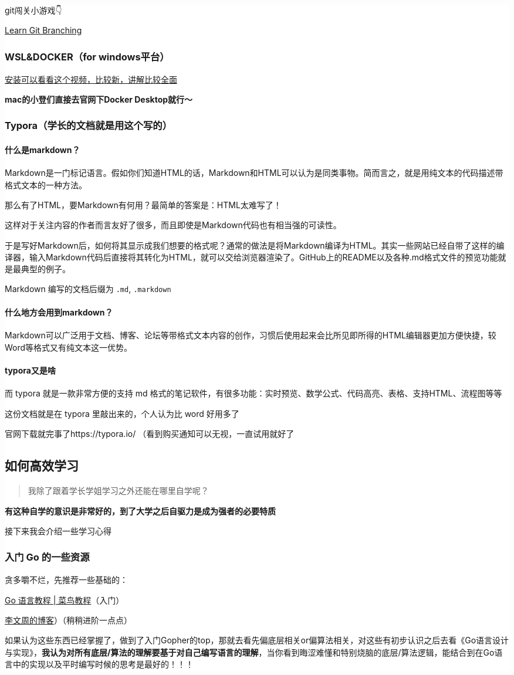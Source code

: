 git闯关小游戏👇

[Learn Git Branching](https://learngitbranching.js.org/?demo=&locale=zh_CN)



### WSL&DOCKER（for windows平台）

[安装可以看看这个视频，比较新，讲解比较全面](https://b23.tv/ojg8cUF)



**mac的小登们直接去官网下Docker Desktop就行～**



### Typora（学长的文档就是用这个写的）

#### 什么是markdown？

Markdown是一门标记语言。假如你们知道HTML的话，Markdown和HTML可以认为是同类事物。简而言之，就是用纯文本的代码描述带格式文本的一种方法。

那么有了HTML，要Markdown有何用？最简单的答案是：HTML太难写了！

这样对于关注内容的作者而言友好了很多，而且即使是Markdown代码也有相当强的可读性。

于是写好Markdown后，如何将其显示成我们想要的格式呢？通常的做法是将Markdown编译为HTML。其实一些网站已经自带了这样的编译器，输入Markdown代码后直接将其转化为HTML，就可以交给浏览器渲染了。GitHub上的README以及各种.md格式文件的预览功能就是最典型的例子。

Markdown 编写的文档后缀为 `.md`, `.markdown`

#### 什么地方会用到markdown？

Markdown可以广泛用于文档、博客、论坛等带格式文本内容的创作，习惯后使用起来会比所见即所得的HTML编辑器更加方便快捷，较Word等格式又有纯文本这一优势。

#### typora又是啥

而 typora 就是一款非常方便的支持 md 格式的笔记软件，有很多功能：实时预览、数学公式、代码高亮、表格、支持HTML、流程图等等

这份文档就是在 typora 里敲出来的，个人认为比 word 好用多了

官网下载就完事了https://typora.io/    （看到购买通知可以无视，一直试用就好了

## 如何高效学习

> 我除了跟着学长学姐学习之外还能在哪里自学呢？

**有这种自学的意识是非常好的，到了大学之后自驱力是成为强者的必要特质**

接下来我会介绍一些学习心得

### 入门 Go 的一些资源

贪多嚼不烂，先推荐一些基础的：

[Go 语言教程 | 菜鸟教程](https://www.runoob.com/go/go-tutorial.html)（入门）

[李文周的博客](https://www.liwenzhou.com/posts/Go/golang-menu/)）（稍稍进阶一点点）

如果认为这些东西已经掌握了，做到了入门Gopher的top，那就去看先偏底层相关or偏算法相关，对这些有初步认识之后去看《Go语言设计与实现》，**我认为对所有底层/算法的理解要基于对自己编写语言的理解**，当你看到晦涩难懂和特别烧脑的底层/算法逻辑，能结合到在Go语言中的实现以及平时编写时候的思考是最好的！！！
